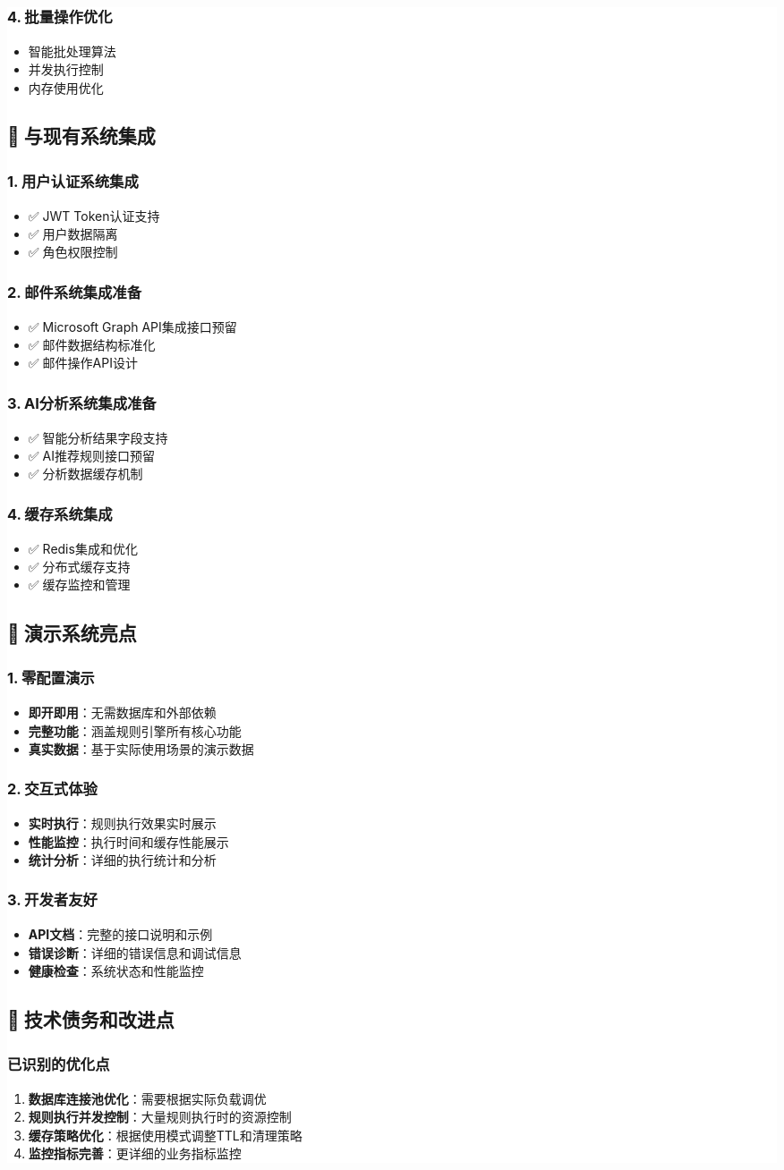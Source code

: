 ### 4. 批量操作优化
- 智能批处理算法
- 并发执行控制
- 内存使用优化

## 🔄 与现有系统集成

### 1. 用户认证系统集成
- ✅ JWT Token认证支持
- ✅ 用户数据隔离
- ✅ 角色权限控制

### 2. 邮件系统集成准备
- ✅ Microsoft Graph API集成接口预留
- ✅ 邮件数据结构标准化
- ✅ 邮件操作API设计

### 3. AI分析系统集成准备
- ✅ 智能分析结果字段支持
- ✅ AI推荐规则接口预留
- ✅ 分析数据缓存机制

### 4. 缓存系统集成
- ✅ Redis集成和优化
- ✅ 分布式缓存支持
- ✅ 缓存监控和管理

## 🎯 演示系统亮点

### 1. 零配置演示
- **即开即用**：无需数据库和外部依赖
- **完整功能**：涵盖规则引擎所有核心功能
- **真实数据**：基于实际使用场景的演示数据

### 2. 交互式体验
- **实时执行**：规则执行效果实时展示
- **性能监控**：执行时间和缓存性能展示
- **统计分析**：详细的执行统计和分析

### 3. 开发者友好
- **API文档**：完整的接口说明和示例
- **错误诊断**：详细的错误信息和调试信息
- **健康检查**：系统状态和性能监控

## 🚧 技术债务和改进点

### 已识别的优化点
1. **数据库连接池优化**：需要根据实际负载调优
2. **规则执行并发控制**：大量规则执行时的资源控制
3. **缓存策略优化**：根据使用模式调整TTL和清理策略
4. **监控指标完善**：更详细的业务指标监控
